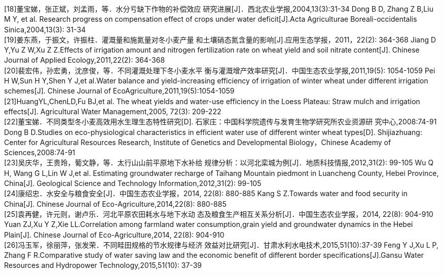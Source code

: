 [18]董宝娣，张正斌，刘孟雨，等．水分亏缺下作物的补偿效应 研究进展[J]．西北农业学报,2004,13(3):31-34 Dong B D, Zhang Z B,Liu M Y, et al. Research progress on compensation effect of crops under water deficit[J].Acta Agriculturae Boreali-occidentalis Sinica,2004,13(3): 31-34   
[19]姜东燕，于振文，许振柱．灌溉量和施氮量对冬小麦产量 和土壤硝态氮含量的影响[J].应用生态学报，2011，22(2): 364-368 Jiang D Y,Yu Z W,Xu Z Z.Effects of irrigation amount and nitrogen fertilization rate on wheat yield and soil nitrate content[J]. Chinese Journal of Applied Ecology,2011,22(2): 364-368   
[20]裴宏伟，孙宏勇，沈彦俊，等．不同灌溉处理下冬小麦水平 衡与灌溉增产效率研究[J]．中国生态农业学报,2011,19(5): 1054-1059 Pei H W,Sun H Y,Shen Y J,et al.Water balance and yield-increasing efficiency of irrigation of winter wheat under different irrigation schemes[J]. Chinese Journal of EcoAgriculture,2011,19(5):1054-1059   
[21]HuangYL,ChenLD,Fu BJ,et al. The wheat yields and water-use efficiency in the Loess Plateau: Straw mulch and irrigation effects[J]. Agricultural Water Management,2005, 72(3): 209-222   
[22]董宝娣．不同类型冬小麦高效用水生理生态特性研究[D]. 石家庄：中国科学院遗传与发育生物学研究所农业资源研 究中心,2008:74-91 Dong B D.Studies on eco-physiological characteristics in efficient water use of different winter wheat types[D]. Shijiazhuang: Center for Agricultural Resources Research, Institute of Genetics and Developmental Biology，Chinese Academy of Sciences,2008:74-91   
[23]吴庆华，王贵玲，葡文静，等．太行山山前平原地下水补给 规律分析：以河北栾城为例[J]．地质科技情报,2012,31(2): 99-105 Wu Q H, Wang G L,Lin W J,et al. Estimating groundwater recharge of Taihang Mountain piedmont in Luancheng County, Hebei Province, China[J]. Geological Science and Technology Information,2012,31(2): 99-105   
[24]康绍忠．水安全与粮食安全[J]．中国生态农业学报，2014, 22(8): 880-885 Kang S Z.Towards water and food security in China[J]. Chinese Journal of Eco-Agriculture,2014,22(8): 880-885   
[25]袁再健，许元则，谢卢乐．河北平原农田耗水与地下水动 态及粮食生产相互关系分析[J]．中国生态农业学报，2014, 22(8): 904-910 Yuan ZJ,Xu Y Z,Xie LL.Correlation among farmland water consumption,grain yield and groundwater dynamics in the Hebei Plain[J]. Chinese Journal of Eco-Agriculture,2014, 22(8): 904-910   
[26]冯玉军，徐丽萍，张发荣．不同畦田规格的节水规律与经济 效益对比研究[J]．甘肃水利水电技术,2015,51(10):37-39 Feng Y J,Xu L P, Zhang F R.Comparative study of water saving law and the economic benefit of different border specifications[J].Gansu Water Resources and Hydropower Technology,2015,51(10): 37-39
